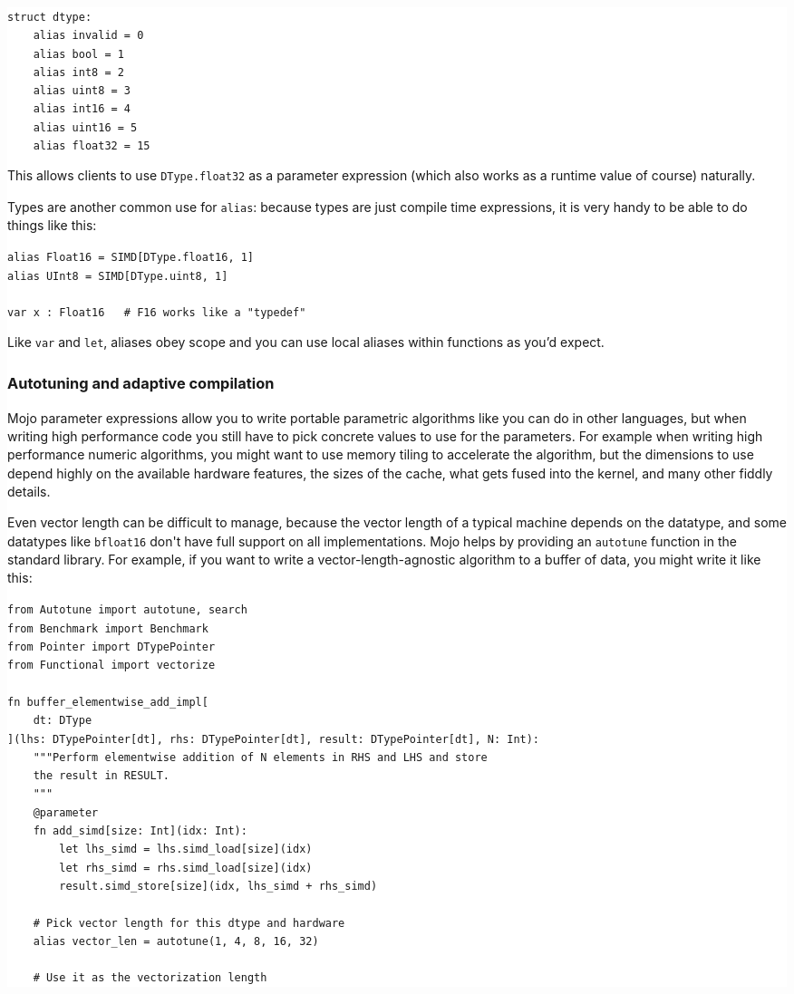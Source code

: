 
```mojo
struct dtype:
    alias invalid = 0
    alias bool = 1
    alias int8 = 2
    alias uint8 = 3
    alias int16 = 4
    alias uint16 = 5
    alias float32 = 15
```

This allows clients to use `DType.float32` as a parameter expression (which also
works as a runtime value of course) naturally.

Types are another common use for `alias`: because types are just compile time
expressions, it is very handy to be able to do things like this:


```mojo
alias Float16 = SIMD[DType.float16, 1]
alias UInt8 = SIMD[DType.uint8, 1]

var x : Float16   # F16 works like a "typedef"
```

Like `var` and `let`, aliases obey scope and you can use local aliases
within functions as you’d expect.

### Autotuning and adaptive compilation

Mojo parameter expressions allow you to write portable parametric algorithms
like you can do in other languages, but when writing high performance code you
still have to pick concrete values to use for the parameters. For example when
writing high performance numeric algorithms, you might want to use memory
tiling to accelerate the algorithm, but the dimensions to use depend highly on
the available hardware features, the sizes of the cache, what gets fused into
the kernel, and many other fiddly details.

Even vector length can be difficult to manage, because the vector length of a
typical machine depends on the datatype, and some datatypes like `bfloat16`
don't have full support on all implementations. Mojo helps by providing an
`autotune` function in the standard library. For example, if you want to write
a vector-length-agnostic algorithm to a buffer of data, you might write it like
this:


```mojo
from Autotune import autotune, search
from Benchmark import Benchmark
from Pointer import DTypePointer
from Functional import vectorize

fn buffer_elementwise_add_impl[
    dt: DType
](lhs: DTypePointer[dt], rhs: DTypePointer[dt], result: DTypePointer[dt], N: Int):
    """Perform elementwise addition of N elements in RHS and LHS and store
    the result in RESULT.
    """
    @parameter
    fn add_simd[size: Int](idx: Int):
        let lhs_simd = lhs.simd_load[size](idx)
        let rhs_simd = rhs.simd_load[size](idx)
        result.simd_store[size](idx, lhs_simd + rhs_simd)
    
    # Pick vector length for this dtype and hardware
    alias vector_len = autotune(1, 4, 8, 16, 32)

    # Use it as the vectorization length
```